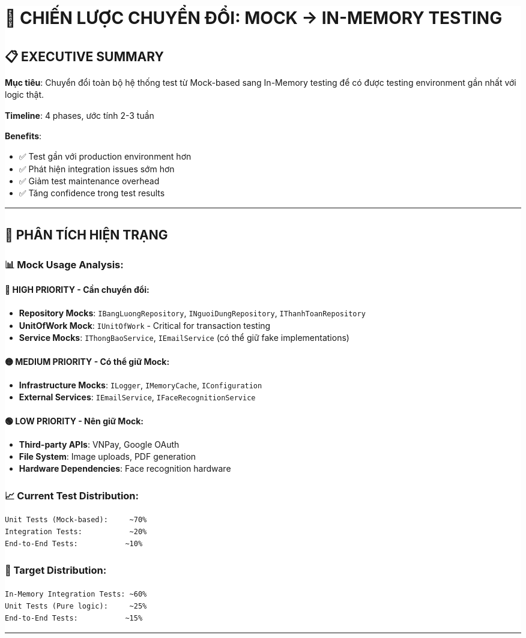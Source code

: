 # 🔄 **CHIẾN LƯỢC CHUYỂN ĐỔI: MOCK → IN-MEMORY TESTING**

## 📋 **EXECUTIVE SUMMARY**

**Mục tiêu**: Chuyển đổi toàn bộ hệ thống test từ Mock-based sang In-Memory testing để có được testing environment gần nhất với logic thật.

**Timeline**: 4 phases, ước tính 2-3 tuần

**Benefits**: 
- ✅ Test gần với production environment hơn
- ✅ Phát hiện integration issues sớm hơn
- ✅ Giảm test maintenance overhead
- ✅ Tăng confidence trong test results

---

## 🎯 **PHÂN TÍCH HIỆN TRẠNG**

### **📊 Mock Usage Analysis:**

#### **🔴 HIGH PRIORITY - Cần chuyển đổi:**
- **Repository Mocks**: `IBangLuongRepository`, `INguoiDungRepository`, `IThanhToanRepository`
- **UnitOfWork Mock**: `IUnitOfWork` - Critical for transaction testing
- **Service Mocks**: `IThongBaoService`, `IEmailService` (có thể giữ fake implementations)

#### **🟡 MEDIUM PRIORITY - Có thể giữ Mock:**
- **Infrastructure Mocks**: `ILogger`, `IMemoryCache`, `IConfiguration`
- **External Services**: `IEmailService`, `IFaceRecognitionService`

#### **🟢 LOW PRIORITY - Nên giữ Mock:**
- **Third-party APIs**: VNPay, Google OAuth
- **File System**: Image uploads, PDF generation
- **Hardware Dependencies**: Face recognition hardware

### **📈 Current Test Distribution:**
```
Unit Tests (Mock-based):     ~70%
Integration Tests:           ~20%
End-to-End Tests:           ~10%
```

### **🎯 Target Distribution:**
```
In-Memory Integration Tests: ~60%
Unit Tests (Pure logic):     ~25%
End-to-End Tests:           ~15%
```

---

